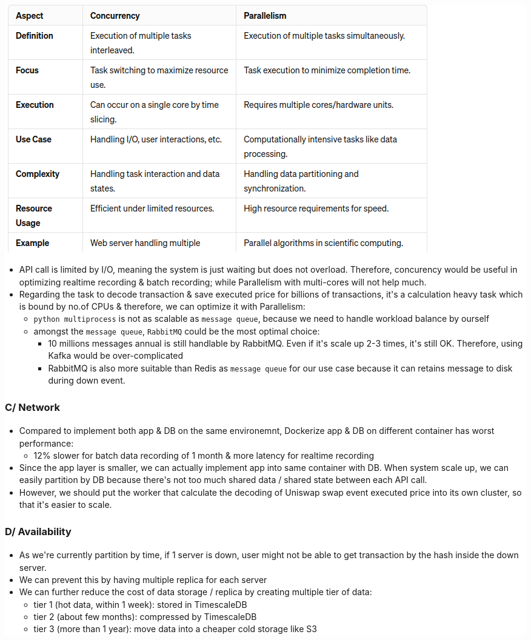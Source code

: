 ![simultaneous](images/simultaneous.png "simultaneous")
- API call is limited by I/O, meaning the system is just waiting but does not overload. Therefore, concurency would be useful in optimizing realtime recording & batch recording; while Parallelism with multi-cores will not help much.
- Regarding the task to decode transaction & save executed price for billions of transactions, it's a calculation heavy task which is bound by no.of CPUs & therefore, we can optimize it with Parallelism:
    - `python multiprocess` is not as scalable as `message queue`, because we need to handle workload balance by ourself
    - amongst the `message queue`, `RabbitMQ` could be the most optimal choice:
        - 10 millions messages annual is still handlable by RabbitMQ. Even if it's scale up 2-3 times, it's still OK. Therefore, using Kafka would be over-complicated
        - RabbitMQ is also more suitable than Redis as `message queue` for our use case because it can retains message to disk during down event.

### C/ Network
- Compared to implement both app & DB on the same environemnt, Dockerize app & DB on different container has worst performance:
    - 12% slower for batch data recording of 1 month & more latency for realtime recording
- Since the app layer is smaller, we can actually implement app into same container with DB. When system scale up, we can easily partition by DB because there's not too much shared data / shared state between each API call.
- However, we should put the worker that calculate the decoding of Uniswap swap event executed price into its own cluster, so that it's easier to scale.

### D/ Availability
- As we're currently partition by time, if 1 server is down, user might not be able to get transaction by the hash inside the down server.
- We can prevent this by having multiple replica for each server
- We can further reduce the cost of data storage / replica by creating multiple tier of data:
    - tier 1 (hot data, within 1 week): stored in TimescaleDB
    - tier 2 (about few months): compressed by TimescaleDB
    - tier 3 (more than 1 year): move data into a cheaper cold storage like S3
